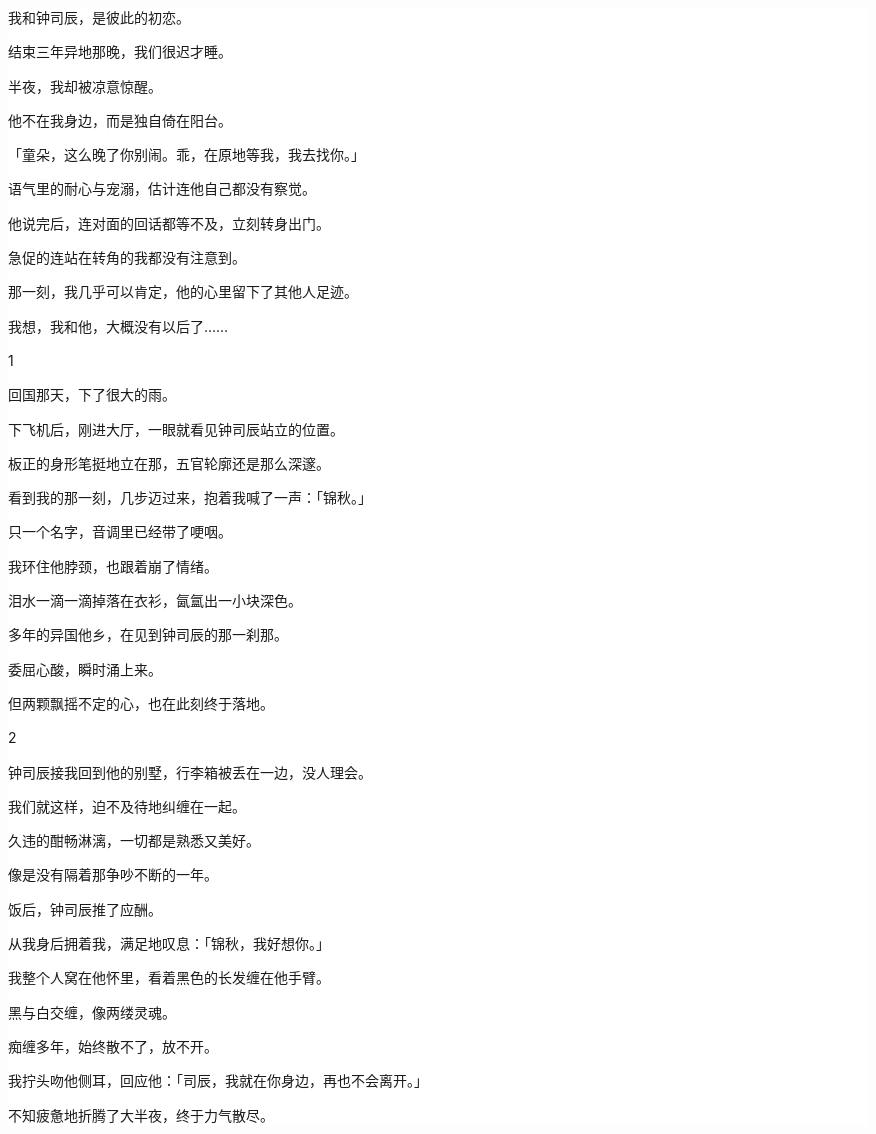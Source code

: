 我和钟司辰，是彼此的初恋。

结束三年异地那晚，我们很迟才睡。

半夜，我却被凉意惊醒。

他不在我身边，而是独自倚在阳台。

「童朵，这么晚了你别闹。乖，在原地等我，我去找你。」

语气里的耐心与宠溺，估计连他自己都没有察觉。

他说完后，连对面的回话都等不及，立刻转身出门。

急促的连站在转角的我都没有注意到。

那一刻，我几乎可以肯定，他的心里留下了其他人足迹。

我想，我和他，大概没有以后了……

1

回国那天，下了很大的雨。

下飞机后，刚进大厅，一眼就看见钟司辰站立的位置。

板正的身形笔挺地立在那，五官轮廓还是那么深邃。

看到我的那一刻，几步迈过来，抱着我喊了一声：「锦秋。」

只一个名字，音调里已经带了哽咽。

我环住他脖颈，也跟着崩了情绪。

泪水一滴一滴掉落在衣衫，氤氲出一小块深色。

多年的异国他乡，在见到钟司辰的那一刹那。

委屈心酸，瞬时涌上来。

但两颗飘摇不定的心，也在此刻终于落地。

2

钟司辰接我回到他的别墅，行李箱被丢在一边，没人理会。

我们就这样，迫不及待地纠缠在一起。

久违的酣畅淋漓，一切都是熟悉又美好。

像是没有隔着那争吵不断的一年。

饭后，钟司辰推了应酬。

从我身后拥着我，满足地叹息：「锦秋，我好想你。」

我整个人窝在他怀里，看着黑色的长发缠在他手臂。

黑与白交缠，像两缕灵魂。

痴缠多年，始终散不了，放不开。

我拧头吻他侧耳，回应他：「司辰，我就在你身边，再也不会离开。」

不知疲惫地折腾了大半夜，终于力气散尽。
